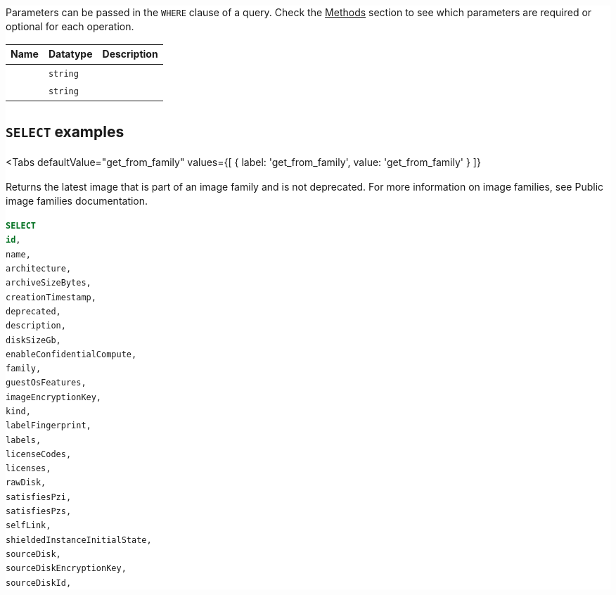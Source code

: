 Parameters can be passed in the `WHERE` clause of a query. Check the [Methods](#methods) section to see which parameters are required or optional for each operation.

<table>
<thead>
    <tr>
    <th>Name</th>
    <th>Datatype</th>
    <th>Description</th>
    </tr>
</thead>
<tbody>
<tr id="parameter-family">
    <td><CopyableCode code="family" /></td>
    <td><code>string</code></td>
    <td></td>
</tr>
<tr id="parameter-project">
    <td><CopyableCode code="project" /></td>
    <td><code>string</code></td>
    <td></td>
</tr>
</tbody>
</table>

## `SELECT` examples

<Tabs
    defaultValue="get_from_family"
    values={[
        { label: 'get_from_family', value: 'get_from_family' }
    ]}
>
<TabItem value="get_from_family">

Returns the latest image that is part of an image family and is not deprecated. For more information on image families, see Public image families documentation.

```sql
SELECT
id,
name,
architecture,
archiveSizeBytes,
creationTimestamp,
deprecated,
description,
diskSizeGb,
enableConfidentialCompute,
family,
guestOsFeatures,
imageEncryptionKey,
kind,
labelFingerprint,
labels,
licenseCodes,
licenses,
rawDisk,
satisfiesPzi,
satisfiesPzs,
selfLink,
shieldedInstanceInitialState,
sourceDisk,
sourceDiskEncryptionKey,
sourceDiskId,
```